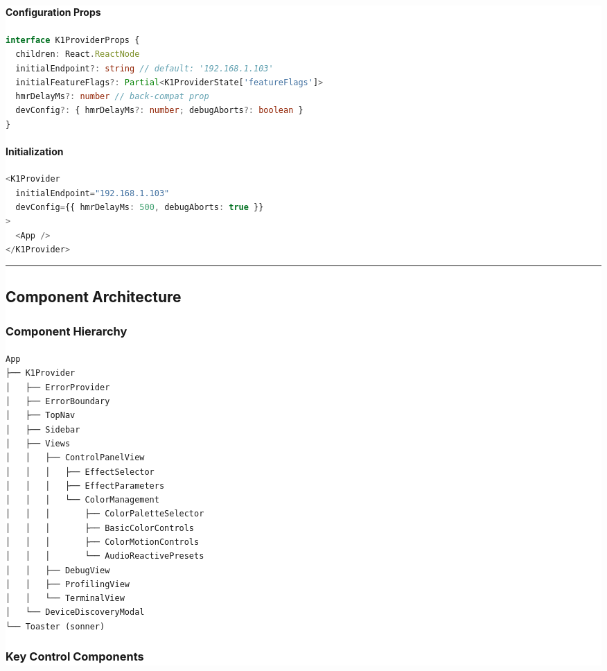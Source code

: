 #### Configuration Props

```typescript
interface K1ProviderProps {
  children: React.ReactNode
  initialEndpoint?: string // default: '192.168.1.103'
  initialFeatureFlags?: Partial<K1ProviderState['featureFlags']>
  hmrDelayMs?: number // back-compat prop
  devConfig?: { hmrDelayMs?: number; debugAborts?: boolean }
}
```

#### Initialization

```typescript
<K1Provider
  initialEndpoint="192.168.1.103"
  devConfig={{ hmrDelayMs: 500, debugAborts: true }}
>
  <App />
</K1Provider>
```

---

## Component Architecture

### Component Hierarchy

```
App
├── K1Provider
│   ├── ErrorProvider
│   ├── ErrorBoundary
│   ├── TopNav
│   ├── Sidebar
│   ├── Views
│   │   ├── ControlPanelView
│   │   │   ├── EffectSelector
│   │   │   ├── EffectParameters
│   │   │   └── ColorManagement
│   │   │       ├── ColorPaletteSelector
│   │   │       ├── BasicColorControls
│   │   │       ├── ColorMotionControls
│   │   │       └── AudioReactivePresets
│   │   ├── DebugView
│   │   ├── ProfilingView
│   │   └── TerminalView
│   └── DeviceDiscoveryModal
└── Toaster (sonner)
```

### Key Control Components
